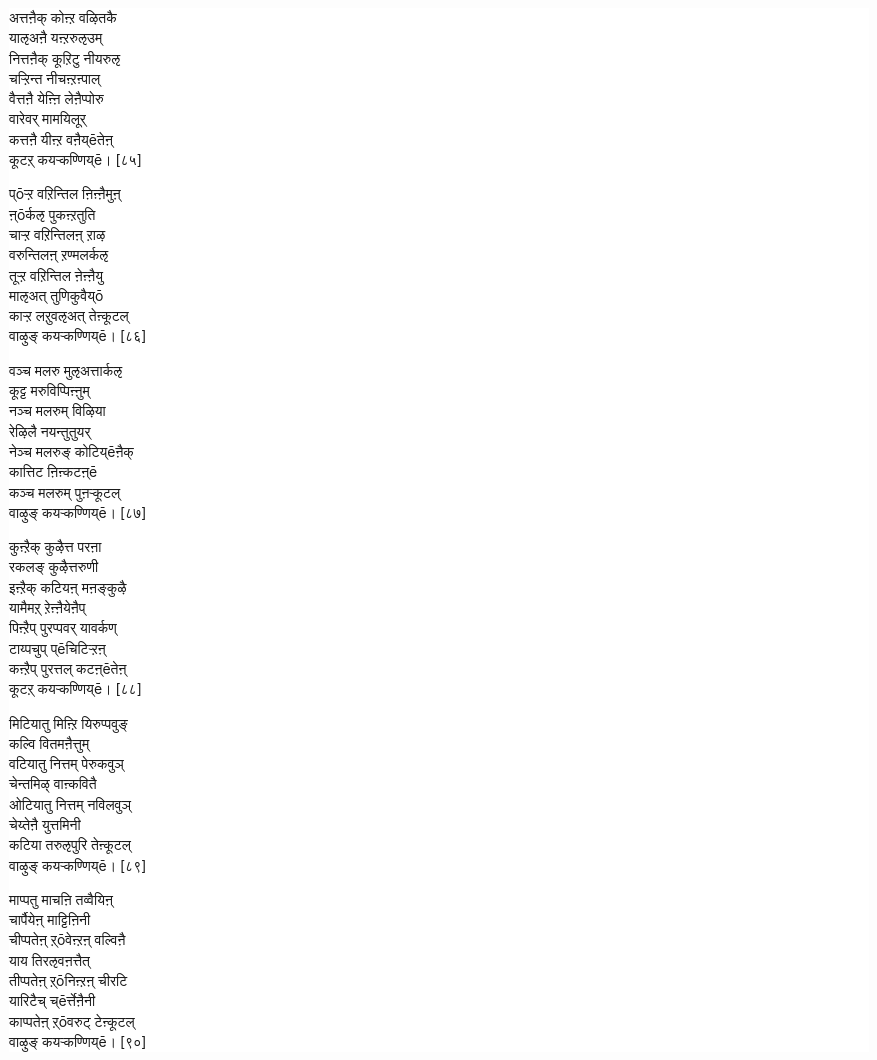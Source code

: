 अत्तऩैक् कोऩ्ऱ वऴितकै  
याऌअऩै यऩ्ऱरुऌउम्  
नित्तऩैक् कूऱिटु नीयरुऌ  
चऱ्ऱिन्त नीचऩ्ऱऩ्पाल्  
वैत्तऩै येऩ्ऩि लेऩैप्पोरु  
वारेवर् मामयिलूर्  
कत्तऩै यीऩ्ऱ वऩैय्ēतेऩ्  
कूटऱ् कयऱ्कण्णिय्ē। [८५]  
    
प्ōऱ्ऱ वऱिन्तिल ऩिऩ्ऩैमुऩ्  
ऩ्ōर्कऌ पुकऩ्ऱतुति  
चाऱ्ऱ वऱिन्तिलऩ् ऱाऴ  
वरुन्तिलऩ् ऱण्मलर्कऌ  
तूऱ्ऱ वऱिन्तिल ऩेऩ्ऩैयु  
माऌअत् तुणिकुवैय्ō  
काऱ्ऱ लऱुवऌअत् तेऩ्कूटल्  
वाऴुङ् कयऱ्कण्णिय्ē। [८६]  
    
वञ्च मलरु मुऌअत्तार्कऌ  
कूट्ट मरुविप्पिऩ्ऩुम्  
नञ्च मलरुम् विऴिया  
रेऴिलै नयन्तुतुयर्  
नेञ्च मलरुङ् कोटिय्ēऩैक्  
कात्तिट ऩिऩ्कटऩ्ē  
कञ्च मलरुम् पुऩऱ्कूटल्  
वाऴुङ् कयऱ्कण्णिय्ē। [८७]  
    
कुऩ्ऱैक् कुऴैत्त परऩा  
रकलङ् कुऴैत्तरुणी  
इऩ्ऱैक् कटियऩ् मऩङ्कुऴै  
यामैमऱ् ऱेऩ्ऩैयेऩैप्  
पिऩ्ऱैप् पुरप्पवर् यावर्कण्  
टाय्पचुप् प्ēचिटिऱ्ऱऩ्  
कऩ्ऱैप् पुरत्तल् कटऩ्ēतेऩ्  
कूटऱ् कयऱ्कण्णिय्ē। [८८]  
    
मिटियातु मिऩ्ऱि यिरुप्पवुङ्  
कल्वि वितमऩैत्तुम्  
वटियातु नित्तम् पेरुकवुञ्  
चेन्तमिऴ् वाऩ्कवितै  
ओटियातु नित्तम् नविलवुञ्  
चेय्तेऩै युत्तमिनी  
कटिया तरुऌपुरि तेऩ्कूटल्  
वाऴुङ् कयऱ्कण्णिय्ē। [८९]  
    
माप्पतु माचऩि तव्वैयिऩ्  
चार्पैयेऩ् माट्टिऩिनी  
चीप्पतेऩ् ऱ्ōवेऩ्ऱऩ् वल्विऩै  
याय तिरऌवऩत्तैत्  
तीप्पतेऩ् ऱ्ōनिऩ्ऱऩ् चीरटि  
यारिटैच् च्ēर्त्तेऩैनी  
काप्पतेऩ् ऱ्ōवरुट् टेऩ्कूटल्  
वाऴुङ् कयऱ्कण्णिय्ē। [९०]  
    